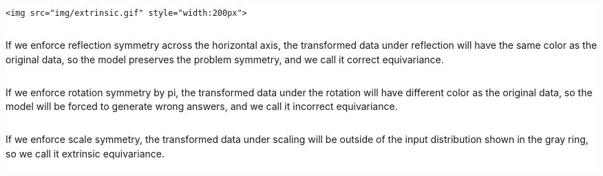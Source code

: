     <img src="img/extrinsic.gif" style="width:200px">
  </div>
</div>

<div class="row">
  <div class="column">
    <p>If we enforce reflection symmetry across the horizontal axis, the transformed data under reflection will have the same color as the original data, so the model preserves the problem symmetry, and we call it correct equivariance.</p>
  </div>
  <div class="column">
    <p>If we enforce rotation symmetry by pi, the transformed data under the rotation will have different color as the original data, so the model will be forced to generate wrong answers, and we call it incorrect equivariance.</p>
  </div>
  <div class="column">
    <p>If we enforce scale symmetry, the transformed data under scaling will be outside of the input distribution shown in the gray ring, so we call it extrinsic equivariance. </p>
  </div>
</div>

<p align="center">